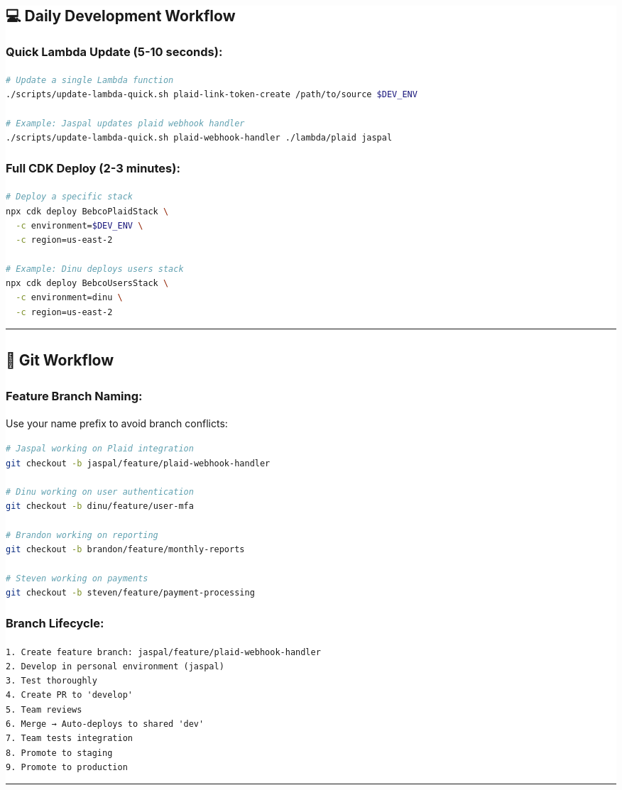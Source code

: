 
## 💻 Daily Development Workflow

### **Quick Lambda Update (5-10 seconds):**

```bash
# Update a single Lambda function
./scripts/update-lambda-quick.sh plaid-link-token-create /path/to/source $DEV_ENV

# Example: Jaspal updates plaid webhook handler
./scripts/update-lambda-quick.sh plaid-webhook-handler ./lambda/plaid jaspal
```

### **Full CDK Deploy (2-3 minutes):**

```bash
# Deploy a specific stack
npx cdk deploy BebcoPlaidStack \
  -c environment=$DEV_ENV \
  -c region=us-east-2

# Example: Dinu deploys users stack
npx cdk deploy BebcoUsersStack \
  -c environment=dinu \
  -c region=us-east-2
```

---

## 🔀 Git Workflow

### **Feature Branch Naming:**

Use your name prefix to avoid branch conflicts:

```bash
# Jaspal working on Plaid integration
git checkout -b jaspal/feature/plaid-webhook-handler

# Dinu working on user authentication
git checkout -b dinu/feature/user-mfa

# Brandon working on reporting
git checkout -b brandon/feature/monthly-reports

# Steven working on payments
git checkout -b steven/feature/payment-processing
```

### **Branch Lifecycle:**

```
1. Create feature branch: jaspal/feature/plaid-webhook-handler
2. Develop in personal environment (jaspal)
3. Test thoroughly
4. Create PR to 'develop'
5. Team reviews
6. Merge → Auto-deploys to shared 'dev'
7. Team tests integration
8. Promote to staging
9. Promote to production
```

---